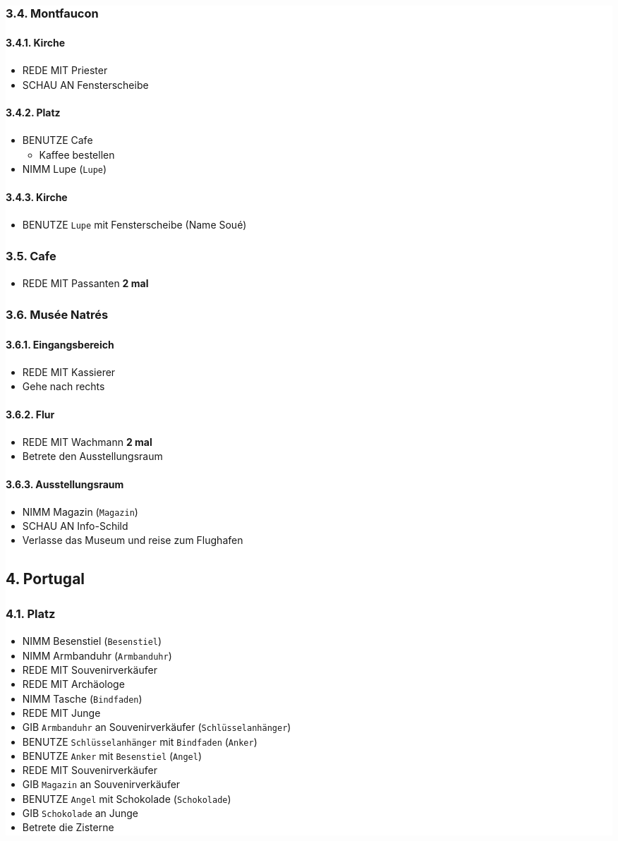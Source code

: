 ### 3.4. Montfaucon

#### 3.4.1. Kirche

- REDE MIT Priester
- SCHAU AN Fensterscheibe

#### 3.4.2. Platz

- BENUTZE Cafe
  - Kaffee bestellen
- NIMM Lupe (`Lupe`)

#### 3.4.3. Kirche

- BENUTZE `Lupe` mit Fensterscheibe (Name Soué)

### 3.5. Cafe

- REDE MIT Passanten **2 mal**

### 3.6. Musée Natrés

#### 3.6.1. Eingangsbereich

- REDE MIT Kassierer
- Gehe nach rechts

#### 3.6.2. Flur

- REDE MIT Wachmann **2 mal**
- Betrete den Ausstellungsraum

#### 3.6.3. Ausstellungsraum

- NIMM Magazin (`Magazin`)
- SCHAU AN Info-Schild
- Verlasse das Museum und reise zum Flughafen

## 4. Portugal

### 4.1. Platz

- NIMM Besenstiel (`Besenstiel`)
- NIMM Armbanduhr (`Armbanduhr`)
- REDE MIT Souvenirverkäufer
- REDE MIT Archäologe
- NIMM Tasche (`Bindfaden`)
- REDE MIT Junge
- GIB `Armbanduhr` an Souvenirverkäufer (`Schlüsselanhänger`)
- BENUTZE `Schlüsselanhänger` mit `Bindfaden` (`Anker`)
- BENUTZE `Anker` mit `Besenstiel` (`Angel`)
- REDE MIT Souvenirverkäufer
- GIB `Magazin` an Souvenirverkäufer
- BENUTZE `Angel` mit Schokolade (`Schokolade`)
- GIB `Schokolade` an Junge
- Betrete die Zisterne
